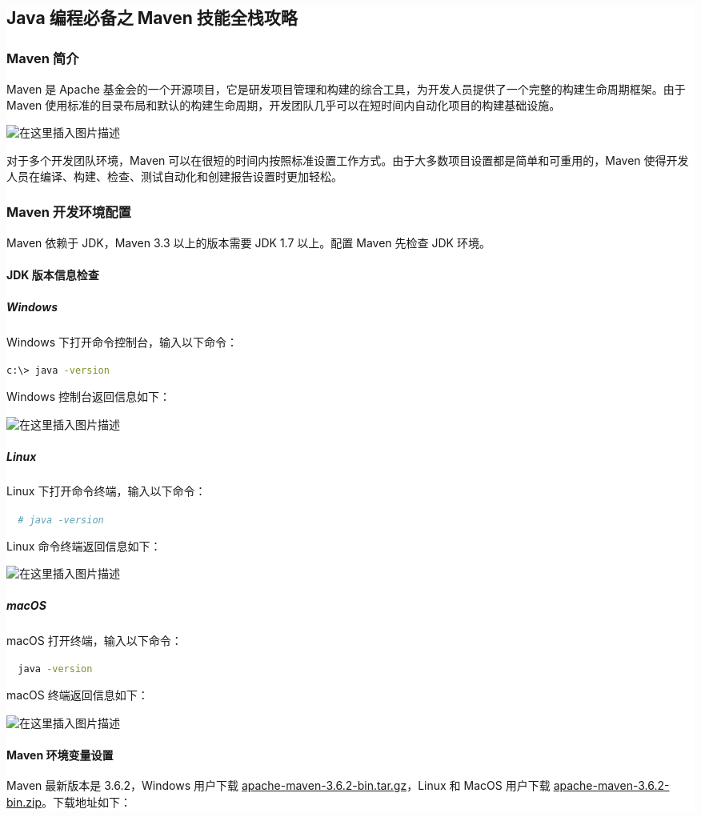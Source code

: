 ## Java 编程必备之 Maven 技能全栈攻略

### Maven 简介

Maven 是 Apache 基金会的一个开源项目，它是研发项目管理和构建的综合工具，为开发人员提供了一个完整的构建生命周期框架。由于 Maven 使用标准的目录布局和默认的构建生命周期，开发团队几乎可以在短时间内自动化项目的构建基础设施。

![在这里插入图片描述](https://images.gitbook.cn/ba453910-e9d7-11e9-8092-c12b22bd7cce)

对于多个开发团队环境，Maven 可以在很短的时间内按照标准设置工作方式。由于大多数项目设置都是简单和可重用的，Maven 使得开发人员在编译、构建、检查、测试自动化和创建报告设置时更加轻松。

### Maven 开发环境配置

Maven 依赖于 JDK，Maven 3.3 以上的版本需要 JDK 1.7 以上。配置 Maven 先检查 JDK 环境。

#### JDK 版本信息检查

##### **Windows**

Windows 下打开命令控制台，输入以下命令：

```bash
c:\> java -version
```

Windows 控制台返回信息如下：

![在这里插入图片描述](https://images.gitbook.cn/f72a8470-e9d7-11e9-928f-d9384dde7caf)

##### **Linux**

Linux 下打开命令终端，输入以下命令：

```bash
  # java -version
```

Linux 命令终端返回信息如下：

![在这里插入图片描述](https://images.gitbook.cn/0f263240-e9d8-11e9-8092-c12b22bd7cce)

##### **macOS**

macOS 打开终端，输入以下命令：

```bash
  java -version
```

macOS 终端返回信息如下：

![在这里插入图片描述](https://images.gitbook.cn/21734140-e9d8-11e9-af43-257c05e1d950)

#### Maven 环境变量设置

Maven 最新版本是 3.6.2，Windows 用户下载 [apache-maven-3.6.2-bin.tar.gz](http://mirror.bit.edu.cn/apache/maven/maven-3/3.6.2/binaries/apache-maven-3.6.2-bin.tar.gz)，Linux 和 MacOS 用户下载 [apache-maven-3.6.2-bin.zip](http://mirror.bit.edu.cn/apache/maven/maven-3/3.6.2/binaries/apache-maven-3.6.2-bin.zip)。下载地址如下：
